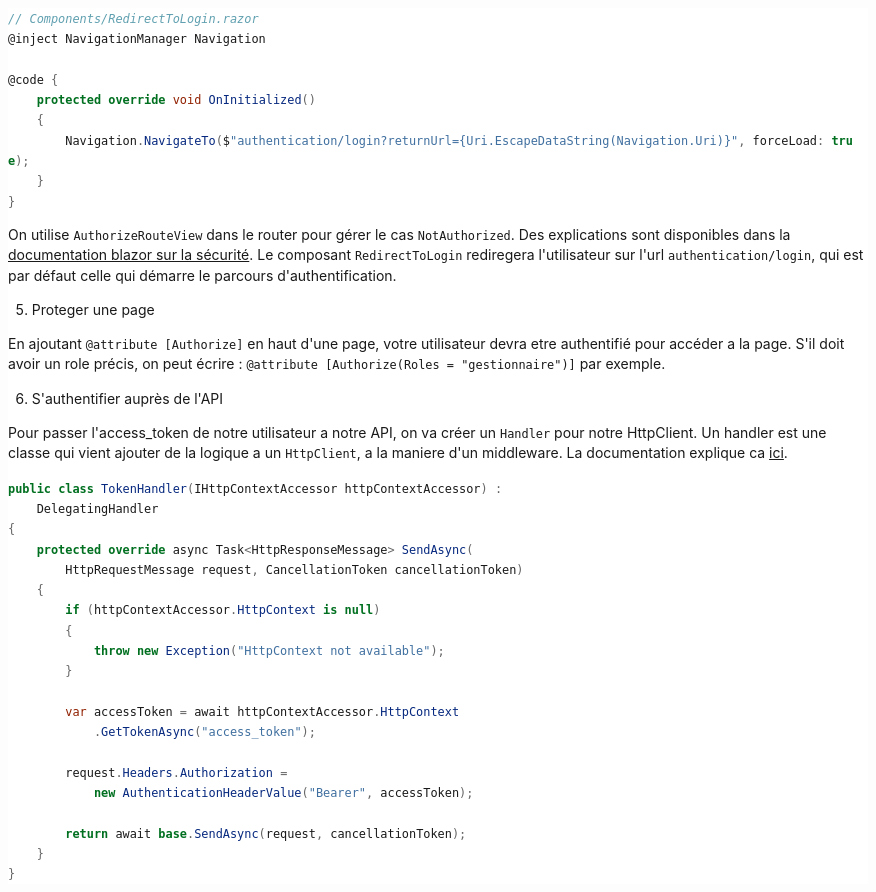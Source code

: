 ```razorhtmldialect
```

```csharp
// Components/RedirectToLogin.razor
@inject NavigationManager Navigation

@code {
    protected override void OnInitialized()
    {
        Navigation.NavigateTo($"authentication/login?returnUrl={Uri.EscapeDataString(Navigation.Uri)}", forceLoad: true);
    }
}
```

On utilise `AuthorizeRouteView` dans le router pour gérer le cas `NotAuthorized`. Des explications sont disponibles dans
la [documentation blazor sur la sécurité](https://learn.microsoft.com/en-us/aspnet/core/blazor/security). Le composant
`RedirectToLogin` rediregera l'utilisateur sur l'url `authentication/login`, qui est par défaut celle qui démarre le
parcours d'authentification.

5. Proteger une page

En ajoutant `@attribute [Authorize]` en haut d'une page, votre utilisateur devra etre authentifié pour accéder a la
page. S'il doit avoir un role précis, on peut écrire : `@attribute [Authorize(Roles = "gestionnaire")]` par exemple.

6. S'authentifier auprès de l'API

Pour passer l'access_token de notre utilisateur a notre API, on va créer un `Handler` pour notre HttpClient. Un handler
est une classe qui vient ajouter de la logique a un `HttpClient`, a la maniere d'un middleware. La documentation
explique ca [ici](https://learn.microsoft.com/en-us/aspnet/web-api/overview/advanced/httpclient-message-handlers).

```csharp
public class TokenHandler(IHttpContextAccessor httpContextAccessor) : 
    DelegatingHandler
{
    protected override async Task<HttpResponseMessage> SendAsync(
        HttpRequestMessage request, CancellationToken cancellationToken)
    {
        if (httpContextAccessor.HttpContext is null)
        {
            throw new Exception("HttpContext not available");
        }

        var accessToken = await httpContextAccessor.HttpContext
            .GetTokenAsync("access_token");

        request.Headers.Authorization =
            new AuthenticationHeaderValue("Bearer", accessToken);

        return await base.SendAsync(request, cancellationToken);
    }
}
```
